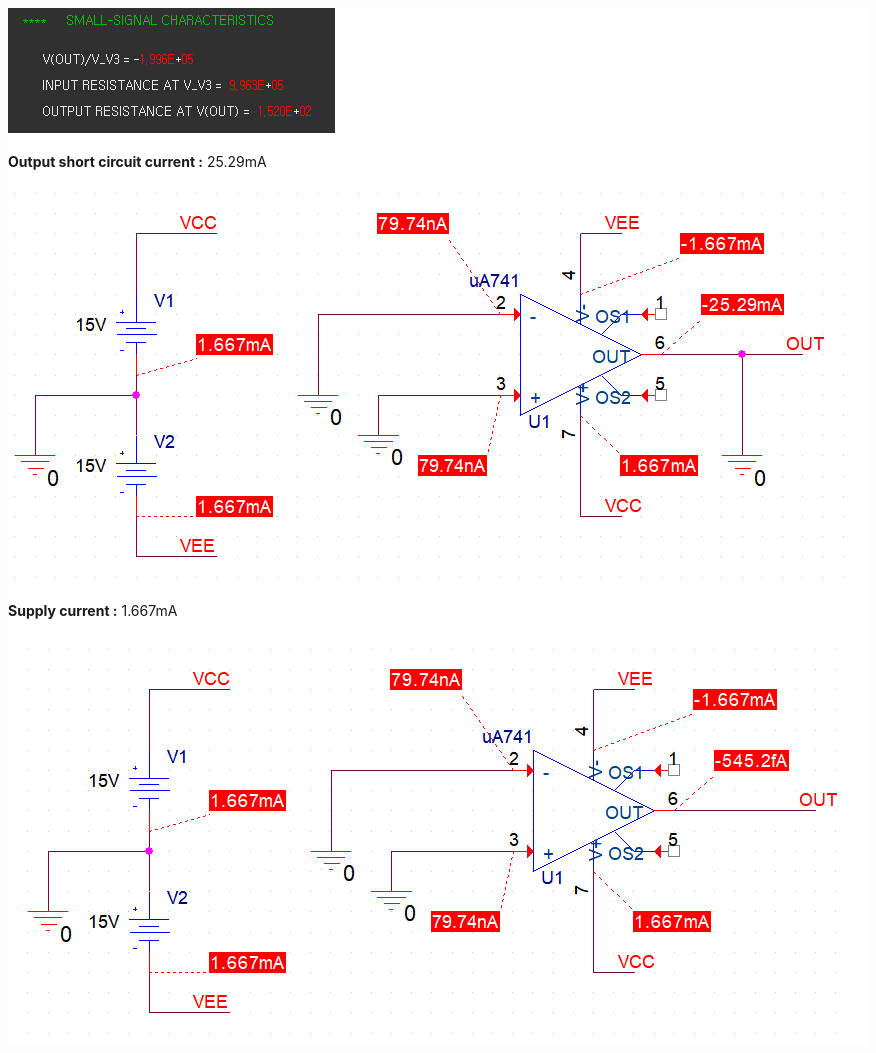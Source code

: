 ![HW4%20e52c1bee62b84d59b1ab749ee9d4c39a/image102.bmp](HW4%20e52c1bee62b84d59b1ab749ee9d4c39a/image102.bmp)

**Output short circuit current :** 25.29mA

![HW4%20e52c1bee62b84d59b1ab749ee9d4c39a/image103.bmp](HW4%20e52c1bee62b84d59b1ab749ee9d4c39a/image103.bmp)

**Supply current :** 1.667mA

![HW4%20e52c1bee62b84d59b1ab749ee9d4c39a/image104.bmp](HW4%20e52c1bee62b84d59b1ab749ee9d4c39a/image104.bmp)
